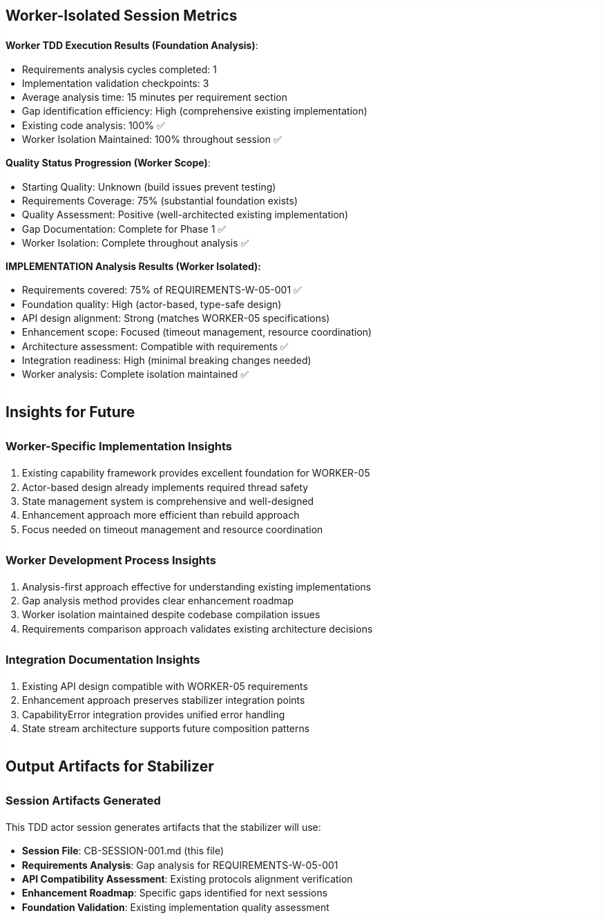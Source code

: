 ## Worker-Isolated Session Metrics

**Worker TDD Execution Results (Foundation Analysis)**:
- Requirements analysis cycles completed: 1
- Implementation validation checkpoints: 3
- Average analysis time: 15 minutes per requirement section
- Gap identification efficiency: High (comprehensive existing implementation)
- Existing code analysis: 100% ✅
- Worker Isolation Maintained: 100% throughout session ✅

**Quality Status Progression (Worker Scope)**:
- Starting Quality: Unknown (build issues prevent testing)
- Requirements Coverage: 75% (substantial foundation exists)
- Quality Assessment: Positive (well-architected existing implementation)
- Gap Documentation: Complete for Phase 1 ✅
- Worker Isolation: Complete throughout analysis ✅

**IMPLEMENTATION Analysis Results (Worker Isolated):**
- Requirements covered: 75% of REQUIREMENTS-W-05-001 ✅
- Foundation quality: High (actor-based, type-safe design)
- API design alignment: Strong (matches WORKER-05 specifications)
- Enhancement scope: Focused (timeout management, resource coordination)
- Architecture assessment: Compatible with requirements ✅
- Integration readiness: High (minimal breaking changes needed)
- Worker analysis: Complete isolation maintained ✅

## Insights for Future

### Worker-Specific Implementation Insights
1. Existing capability framework provides excellent foundation for WORKER-05
2. Actor-based design already implements required thread safety
3. State management system is comprehensive and well-designed
4. Enhancement approach more efficient than rebuild approach
5. Focus needed on timeout management and resource coordination

### Worker Development Process Insights
1. Analysis-first approach effective for understanding existing implementations
2. Gap analysis method provides clear enhancement roadmap
3. Worker isolation maintained despite codebase compilation issues
4. Requirements comparison approach validates existing architecture decisions

### Integration Documentation Insights
1. Existing API design compatible with WORKER-05 requirements
2. Enhancement approach preserves stabilizer integration points
3. CapabilityError integration provides unified error handling
4. State stream architecture supports future composition patterns

## Output Artifacts for Stabilizer

### Session Artifacts Generated
This TDD actor session generates artifacts that the stabilizer will use:
- **Session File**: CB-SESSION-001.md (this file)
- **Requirements Analysis**: Gap analysis for REQUIREMENTS-W-05-001
- **API Compatibility Assessment**: Existing protocols alignment verification
- **Enhancement Roadmap**: Specific gaps identified for next sessions
- **Foundation Validation**: Existing implementation quality assessment
